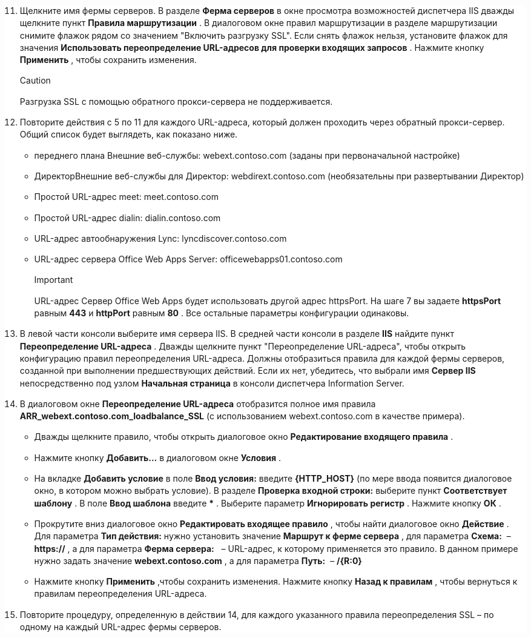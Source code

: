11. Щелкните имя фермы серверов. В разделе **Ферма серверов** в окне просмотра возможностей диспетчера IIS дважды щелкните пункт **Правила маршрутизации** . В диалоговом окне правил маршрутизации в разделе маршрутизации снимите флажок рядом со значением "Включить разгрузку SSL". Если снять флажок нельзя, установите флажок для значения **Использовать переопределение URL-адресов для проверки входящих запросов** . Нажмите кнопку **Применить** , чтобы сохранить изменения.
    
    > [!Caution]  
    > Разгрузка SSL с помощью обратного прокси-сервера не поддерживается.

12. Повторите действия с 5 по 11 для каждого URL-адреса, который должен проходить через обратный прокси-сервер. Общий список будет выглядеть, как показано ниже.
    
      - переднего плана Внешние веб-службы: webext.contoso.com (заданы при первоначальной настройке)
    
      - ДиректорВнешние веб-службы для Директор: webdirext.contoso.com (необязательны при развертывании Директор)
    
      - Простой URL-адрес meet: meet.contoso.com
    
      - Простой URL-адрес dialin: dialin.contoso.com
    
      - URL-адрес автообнаружения Lync: lyncdiscover.contoso.com
    
      - URL-адрес сервера Office Web Apps Server: officewebapps01.contoso.com
        
        > [!IMPORTANT]  
        > URL-адрес Сервер Office Web Apps будет использовать другой адрес httpsPort. На шаге 7 вы задаете <strong>httpsPort</strong> равным <strong>443</strong> и <strong>httpPort</strong> равным <strong>80</strong> . Все остальные параметры конфигурации одинаковы.

13. В левой части консоли выберите имя сервера IIS. В средней части консоли в разделе **IIS** найдите пункт **Переопределение URL-адреса** . Дважды щелкните пункт "Переопределение URL-адреса", чтобы открыть конфигурацию правил переопределения URL-адреса. Должны отобразиться правила для каждой фермы серверов, созданной при выполнении предшествующих действий. Если их нет, убедитесь, что выбрали имя **Сервер IIS** непосредственно под узлом **Начальная страница** в консоли диспетчера Information Server.

14. В диалоговом окне **Переопределение URL-адреса** отобразится полное имя правила **ARR\_webext.contoso.com\_loadbalance\_SSL** (с использованием webext.contoso.com в качестве примера).
    
      - Дважды щелкните правило, чтобы открыть диалоговое окно **Редактирование входящего правила** .
    
      - Нажмите кнопку **Добавить…** в диалоговом окне **Условия** .
    
      - На вкладке **Добавить условие** в поле **Ввод условия:** введите **{HTTP\_HOST}** (по мере ввода появится диалоговое окно, в котором можно выбрать условие). В разделе **Проверка входной строки:** выберите пункт **Соответствует шаблону** . В поле **Ввод шаблона** введите **\*** . Выберите параметр **Игнорировать регистр** . Нажмите кнопку **OК** .
    
      - Прокрутите вниз диалоговое окно **Редактировать входящее правило** , чтобы найти диалоговое окно **Действие** . Для параметра **Тип действия:** нужно установить значение **Маршрут к ферме сервера** , для параметра **Схема:**  – **https://** , а для параметра **Ферма сервера:**   – URL-адрес, к которому применяется это правило. В данном примере нужно задать значение **webext.contoso.com** , а для параметра **Путь:**  – **/{R:0}**
    
      - Нажмите кнопку **Применить** ,чтобы сохранить изменения. Нажмите кнопку **Назад к правилам** , чтобы вернуться к правилам переопределения URL-адреса.

15. Повторите процедуру, определенную в действии 14, для каждого указанного правила переопределения SSL – по одному на каждый URL-адрес фермы серверов.
    